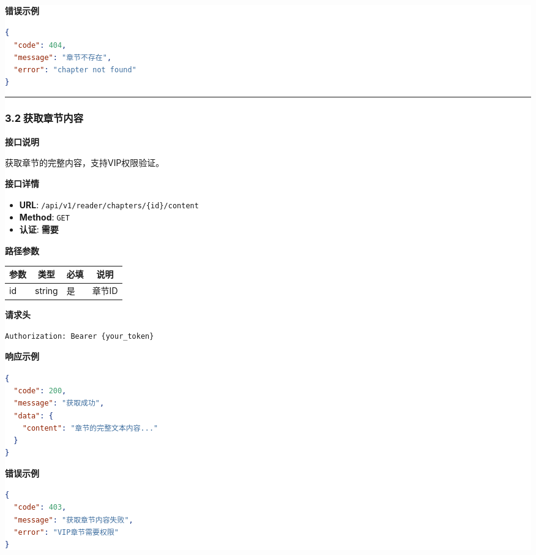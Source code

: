 **错误示例**

```json
{
  "code": 404,
  "message": "章节不存在",
  "error": "chapter not found"
}
```

---

### 3.2 获取章节内容

**接口说明**

获取章节的完整内容，支持VIP权限验证。

**接口详情**

- **URL**: `/api/v1/reader/chapters/{id}/content`
- **Method**: `GET`
- **认证**: **需要**

**路径参数**

| 参数 | 类型   | 必填 | 说明   |
| ---- | ------ | ---- | ------ |
| id   | string | 是   | 章节ID |

**请求头**

```
Authorization: Bearer {your_token}
```

**响应示例**

```json
{
  "code": 200,
  "message": "获取成功",
  "data": {
    "content": "章节的完整文本内容..."
  }
}
```

**错误示例**

```json
{
  "code": 403,
  "message": "获取章节内容失败",
  "error": "VIP章节需要权限"
}
```

